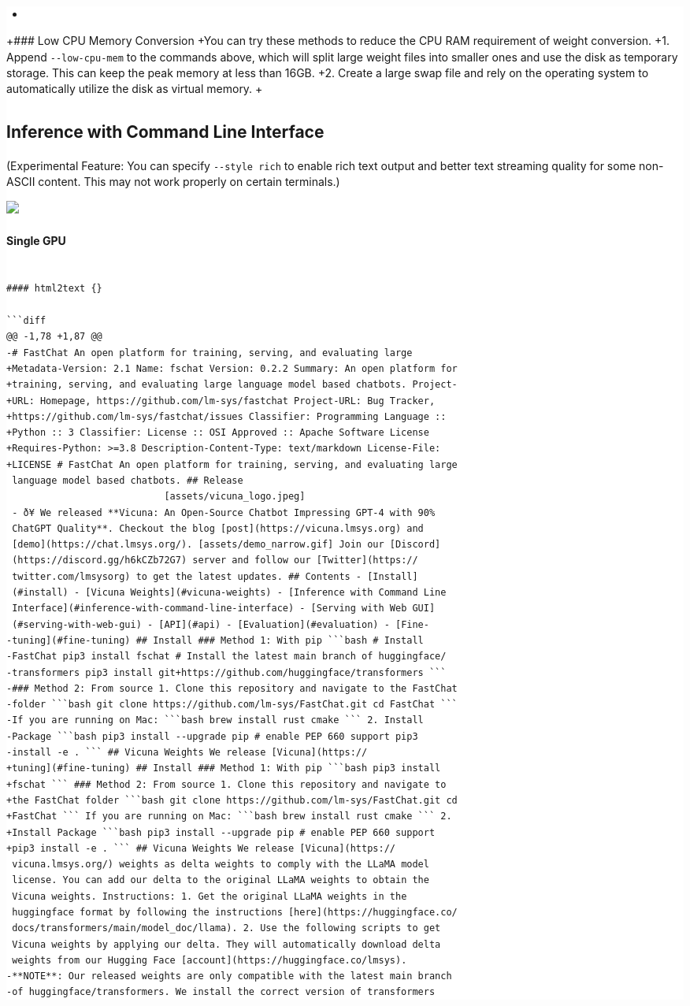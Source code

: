 +
+### Low CPU Memory Conversion
+You can try these methods to reduce the CPU RAM requirement of weight conversion.
+1. Append `--low-cpu-mem` to the commands above, which will split large weight files into smaller ones and use the disk as temporary storage. This can keep the peak memory at less than 16GB.
+2. Create a large swap file and rely on the operating system to automatically utilize the disk as virtual memory.
+
 ## Inference with Command Line Interface
 
 (Experimental Feature: You can specify `--style rich` to enable rich text output and better text streaming quality for some non-ASCII content. This may not work properly on certain terminals.)
 
 <a href="https://chat.lmsys.org"><img src="assets/screenshot_cli.png" width="70%"></a>
 
 #### Single GPU
```

#### html2text {}

```diff
@@ -1,78 +1,87 @@
-# FastChat An open platform for training, serving, and evaluating large
+Metadata-Version: 2.1 Name: fschat Version: 0.2.2 Summary: An open platform for
+training, serving, and evaluating large language model based chatbots. Project-
+URL: Homepage, https://github.com/lm-sys/fastchat Project-URL: Bug Tracker,
+https://github.com/lm-sys/fastchat/issues Classifier: Programming Language ::
+Python :: 3 Classifier: License :: OSI Approved :: Apache Software License
+Requires-Python: >=3.8 Description-Content-Type: text/markdown License-File:
+LICENSE # FastChat An open platform for training, serving, and evaluating large
 language model based chatbots. ## Release
                            [assets/vicuna_logo.jpeg]
 - ð¥ We released **Vicuna: An Open-Source Chatbot Impressing GPT-4 with 90%
 ChatGPT Quality**. Checkout the blog [post](https://vicuna.lmsys.org) and
 [demo](https://chat.lmsys.org/). [assets/demo_narrow.gif] Join our [Discord]
 (https://discord.gg/h6kCZb72G7) server and follow our [Twitter](https://
 twitter.com/lmsysorg) to get the latest updates. ## Contents - [Install]
 (#install) - [Vicuna Weights](#vicuna-weights) - [Inference with Command Line
 Interface](#inference-with-command-line-interface) - [Serving with Web GUI]
 (#serving-with-web-gui) - [API](#api) - [Evaluation](#evaluation) - [Fine-
-tuning](#fine-tuning) ## Install ### Method 1: With pip ```bash # Install
-FastChat pip3 install fschat # Install the latest main branch of huggingface/
-transformers pip3 install git+https://github.com/huggingface/transformers ```
-### Method 2: From source 1. Clone this repository and navigate to the FastChat
-folder ```bash git clone https://github.com/lm-sys/FastChat.git cd FastChat ```
-If you are running on Mac: ```bash brew install rust cmake ``` 2. Install
-Package ```bash pip3 install --upgrade pip # enable PEP 660 support pip3
-install -e . ``` ## Vicuna Weights We release [Vicuna](https://
+tuning](#fine-tuning) ## Install ### Method 1: With pip ```bash pip3 install
+fschat ``` ### Method 2: From source 1. Clone this repository and navigate to
+the FastChat folder ```bash git clone https://github.com/lm-sys/FastChat.git cd
+FastChat ``` If you are running on Mac: ```bash brew install rust cmake ``` 2.
+Install Package ```bash pip3 install --upgrade pip # enable PEP 660 support
+pip3 install -e . ``` ## Vicuna Weights We release [Vicuna](https://
 vicuna.lmsys.org/) weights as delta weights to comply with the LLaMA model
 license. You can add our delta to the original LLaMA weights to obtain the
 Vicuna weights. Instructions: 1. Get the original LLaMA weights in the
 huggingface format by following the instructions [here](https://huggingface.co/
 docs/transformers/main/model_doc/llama). 2. Use the following scripts to get
 Vicuna weights by applying our delta. They will automatically download delta
 weights from our Hugging Face [account](https://huggingface.co/lmsys).
-**NOTE**: Our released weights are only compatible with the latest main branch
-of huggingface/transformers. We install the correct version of transformers
```